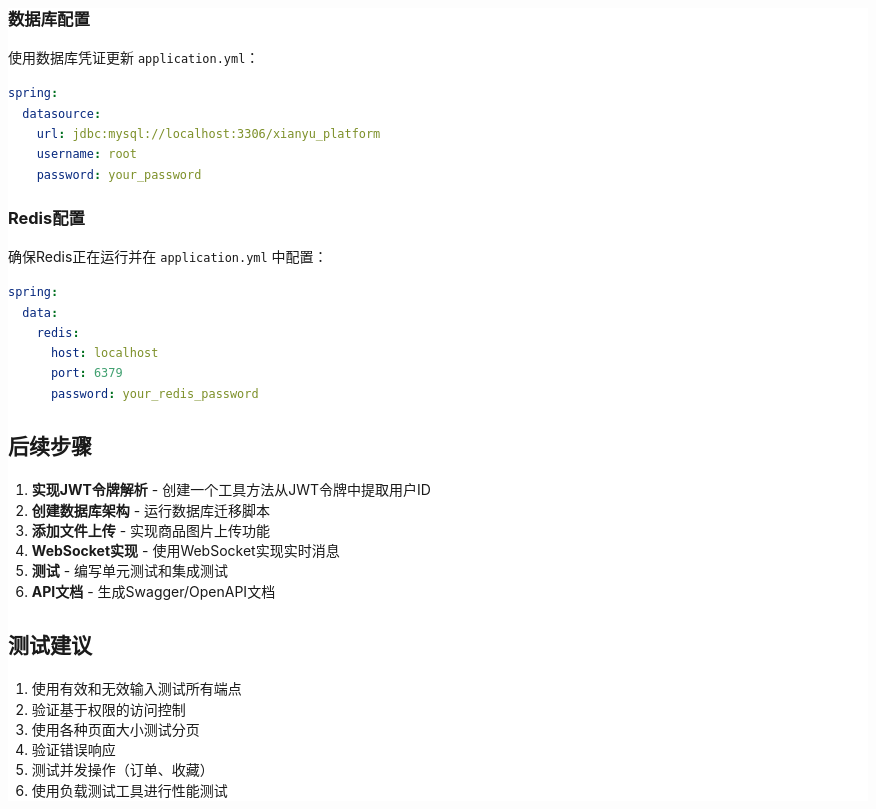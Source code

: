 ### 数据库配置

使用数据库凭证更新 `application.yml`：
```yaml
spring:
  datasource:
    url: jdbc:mysql://localhost:3306/xianyu_platform
    username: root
    password: your_password
```

### Redis配置

确保Redis正在运行并在 `application.yml` 中配置：
```yaml
spring:
  data:
    redis:
      host: localhost
      port: 6379
      password: your_redis_password
```

## 后续步骤

1. **实现JWT令牌解析** - 创建一个工具方法从JWT令牌中提取用户ID
2. **创建数据库架构** - 运行数据库迁移脚本
3. **添加文件上传** - 实现商品图片上传功能
4. **WebSocket实现** - 使用WebSocket实现实时消息
5. **测试** - 编写单元测试和集成测试
6. **API文档** - 生成Swagger/OpenAPI文档

## 测试建议

1. 使用有效和无效输入测试所有端点
2. 验证基于权限的访问控制
3. 使用各种页面大小测试分页
4. 验证错误响应
5. 测试并发操作（订单、收藏）
6. 使用负载测试工具进行性能测试

